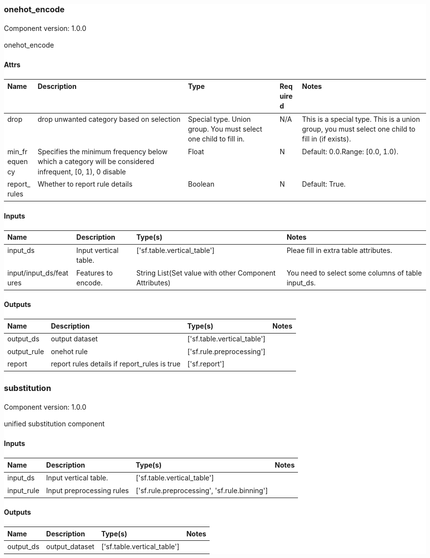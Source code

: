 ### onehot_encode


Component version: 1.0.0

onehot_encode
#### Attrs


|Name|Description|Type|Required|Notes|
| :--- | :--- | :--- | :--- | :--- |
|drop|drop unwanted category based on selection|Special type. Union group. You must select one child to fill in.|N/A|This is a special type. This is a union group, you must select one child to fill in (if exists).|
|min_frequency|Specifies the minimum frequency below which a category will be considered infrequent, [0, 1), 0 disable|Float|N|Default: 0.0.Range: [0.0, 1.0).|
|report_rules|Whether to report rule details|Boolean|N|Default: True.|

#### Inputs


|Name|Description|Type(s)|Notes|
| :--- | :--- | :--- | :--- |
|input_ds|Input vertical table.|['sf.table.vertical_table']|Pleae fill in extra table attributes.|
|input/input_ds/features|Features to encode.|String List(Set value with other Component Attributes)|You need to select some columns of table input_ds. |

#### Outputs


|Name|Description|Type(s)|Notes|
| :--- | :--- | :--- | :--- |
|output_ds|output dataset|['sf.table.vertical_table']||
|output_rule|onehot rule|['sf.rule.preprocessing']||
|report|report rules details if report_rules is true|['sf.report']||

### substitution


Component version: 1.0.0

unified substitution component
#### Inputs


|Name|Description|Type(s)|Notes|
| :--- | :--- | :--- | :--- |
|input_ds|Input vertical table.|['sf.table.vertical_table']||
|input_rule|Input preprocessing rules|['sf.rule.preprocessing', 'sf.rule.binning']||

#### Outputs


|Name|Description|Type(s)|Notes|
| :--- | :--- | :--- | :--- |
|output_ds|output_dataset|['sf.table.vertical_table']||
